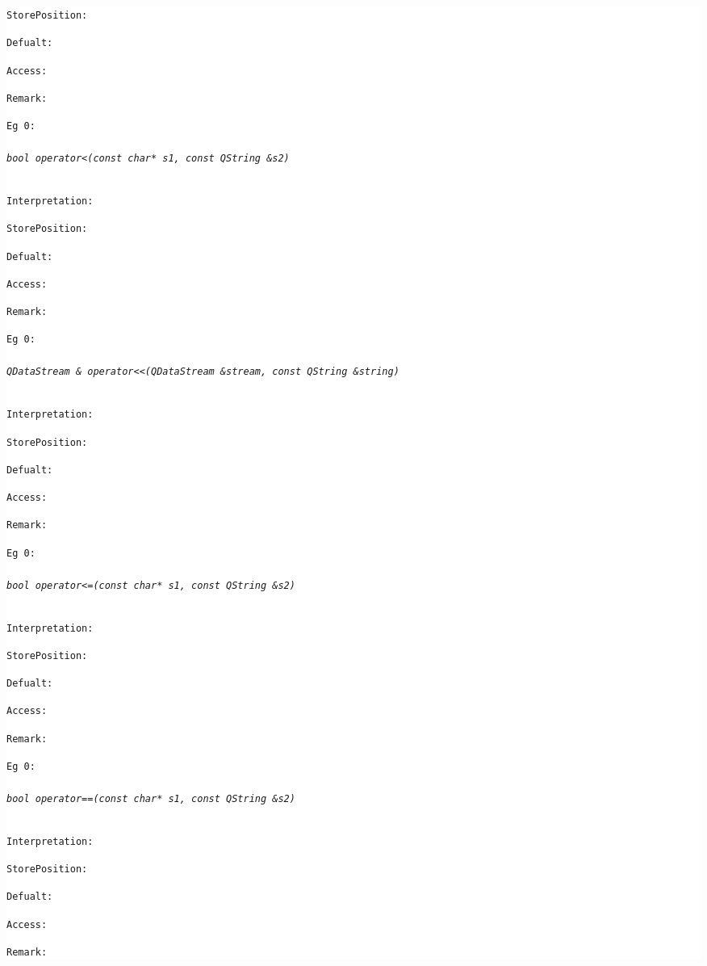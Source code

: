 `StorePosition:`

`Defualt:`

`Access:`

`Remark:`

`Eg 0:`

###### `bool operator<(const char* s1, const QString &s2)`

`Interpretation:`

`StorePosition:`

`Defualt:`

`Access:`

`Remark:`

`Eg 0:`

###### `QDataStream & operator<<(QDataStream &stream, const QString &string)`

`Interpretation:`

`StorePosition:`

`Defualt:`

`Access:`

`Remark:`

`Eg 0:`

###### `bool operator<=(const char* s1, const QString &s2)`

`Interpretation:`

`StorePosition:`

`Defualt:`

`Access:`

`Remark:`

`Eg 0:`

###### `bool operator==(const char* s1, const QString &s2)`

`Interpretation:`

`StorePosition:`

`Defualt:`

`Access:`

`Remark:`
